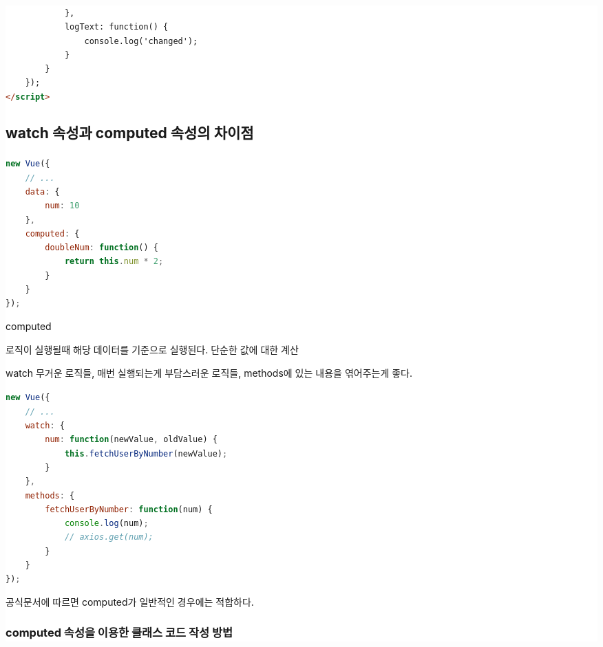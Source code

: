 ```html
            },
            logText: function() {
                console.log('changed');
            }
        }
    });
</script>
```

## watch 속성과 computed 속성의 차이점

```js
new Vue({
    // ...
    data: {
        num: 10
    },
    computed: {
        doubleNum: function() {
            return this.num * 2;
        }
    }
});
```

computed

로직이 실행될때 해당 데이터를 기준으로 실행된다.
단순한 값에 대한 계산

watch
무거운 로직들, 매번 실행되는게 부담스러운 로직들, methods에 있는 내용을 엮어주는게 좋다.

```js
new Vue({
    // ...
    watch: {
        num: function(newValue, oldValue) {
            this.fetchUserByNumber(newValue);
        }
    },
    methods: {
        fetchUserByNumber: function(num) {
            console.log(num);
            // axios.get(num);
        }
    }
});
```

공식문서에 따르면 computed가 일반적인 경우에는 적합하다.

### computed 속성을 이용한 클래스 코드 작성 방법
